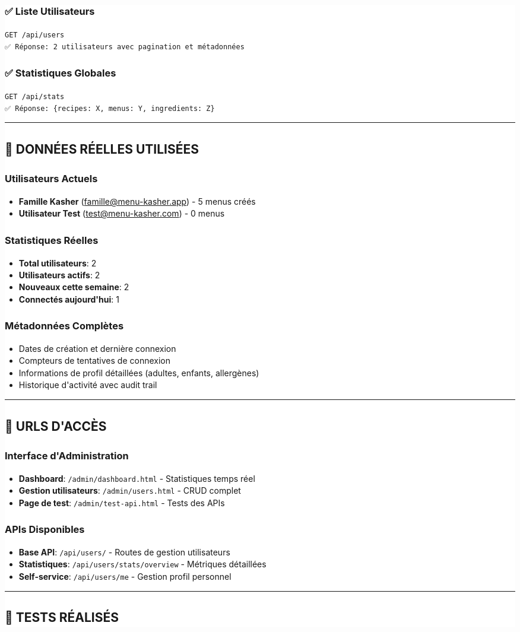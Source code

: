 ### ✅ Liste Utilisateurs
```bash
GET /api/users
✅ Réponse: 2 utilisateurs avec pagination et métadonnées
```

### ✅ Statistiques Globales
```bash
GET /api/stats
✅ Réponse: {recipes: X, menus: Y, ingredients: Z}
```

---

## 🎯 DONNÉES RÉELLES UTILISÉES

### Utilisateurs Actuels
- **Famille Kasher** (famille@menu-kasher.app) - 5 menus créés
- **Utilisateur Test** (test@menu-kasher.com) - 0 menus

### Statistiques Réelles
- **Total utilisateurs**: 2
- **Utilisateurs actifs**: 2
- **Nouveaux cette semaine**: 2
- **Connectés aujourd'hui**: 1

### Métadonnées Complètes
- Dates de création et dernière connexion
- Compteurs de tentatives de connexion
- Informations de profil détaillées (adultes, enfants, allergènes)
- Historique d'activité avec audit trail

---

## 🔗 URLS D'ACCÈS

### Interface d'Administration
- **Dashboard**: `/admin/dashboard.html` - Statistiques temps réel
- **Gestion utilisateurs**: `/admin/users.html` - CRUD complet
- **Page de test**: `/admin/test-api.html` - Tests des APIs

### APIs Disponibles
- **Base API**: `/api/users/` - Routes de gestion utilisateurs
- **Statistiques**: `/api/users/stats/overview` - Métriques détaillées
- **Self-service**: `/api/users/me` - Gestion profil personnel

---

## 🧪 TESTS RÉALISÉS
